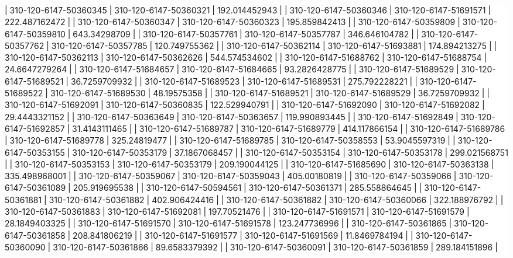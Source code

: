 | 310-120-6147-50360345 | 310-120-6147-50360321 | 192.014452943 |
| 310-120-6147-50360346 | 310-120-6147-51691571 | 222.487162472 |
| 310-120-6147-50360347 | 310-120-6147-50360323 | 195.859842413 |
| 310-120-6147-50359809 | 310-120-6147-50359810 | 643.34298709 |
| 310-120-6147-50357761 | 310-120-6147-50357787 | 346.646104782 |
| 310-120-6147-50357762 | 310-120-6147-50357785 | 120.749755362 |
| 310-120-6147-50362114 | 310-120-6147-51693881 | 174.894213275 |
| 310-120-6147-50362113 | 310-120-6147-50362626 | 544.574534602 |
| 310-120-6147-51688762 | 310-120-6147-51688754 | 24.6647279264 |
| 310-120-6147-51684657 | 310-120-6147-51684665 | 93.2826428775 |
| 310-120-6147-51689529 | 310-120-6147-51689521 | 36.7259709932 |
| 310-120-6147-51689523 | 310-120-6147-51689531 | 275.792228221 |
| 310-120-6147-51689522 | 310-120-6147-51689530 | 48.19575358 |
| 310-120-6147-51689521 | 310-120-6147-51689529 | 36.7259709932 |
| 310-120-6147-51692091 | 310-120-6147-50360835 | 122.529940791 |
| 310-120-6147-51692090 | 310-120-6147-51692082 | 29.4443321152 |
| 310-120-6147-50363649 | 310-120-6147-50363657 | 119.990893445 |
| 310-120-6147-51692849 | 310-120-6147-51692857 | 31.4143111465 |
| 310-120-6147-51689787 | 310-120-6147-51689779 | 414.117866154 |
| 310-120-6147-51689786 | 310-120-6147-51689778 | 325.24819477 |
| 310-120-6147-51689785 | 310-120-6147-50358553 | 53.9045597319 |
| 310-120-6147-50353155 | 310-120-6147-50353179 | 37.1867068457 |
| 310-120-6147-50353154 | 310-120-6147-50353178 | 299.021568751 |
| 310-120-6147-50353153 | 310-120-6147-50353179 | 209.190044125 |
| 310-120-6147-51685690 | 310-120-6147-50363138 | 335.498968001 |
| 310-120-6147-50359067 | 310-120-6147-50359043 | 405.00180819 |
| 310-120-6147-50359066 | 310-120-6147-50361089 | 205.919695538 |
| 310-120-6147-50594561 | 310-120-6147-50361371 | 285.558864645 |
| 310-120-6147-50361881 | 310-120-6147-50361882 | 402.906424416 |
| 310-120-6147-50361882 | 310-120-6147-50360066 | 322.188976792 |
| 310-120-6147-50361883 | 310-120-6147-51692081 | 197.70521476 |
| 310-120-6147-51691571 | 310-120-6147-51691579 | 28.1849403325 |
| 310-120-6147-51691570 | 310-120-6147-51691578 | 123.247736996 |
| 310-120-6147-50361865 | 310-120-6147-50361858 | 208.841806219 |
| 310-120-6147-51691577 | 310-120-6147-51691569 | 11.8469784194 |
| 310-120-6147-50360090 | 310-120-6147-50361866 | 89.6583379392 |
| 310-120-6147-50360091 | 310-120-6147-50361859 | 289.184151896 |